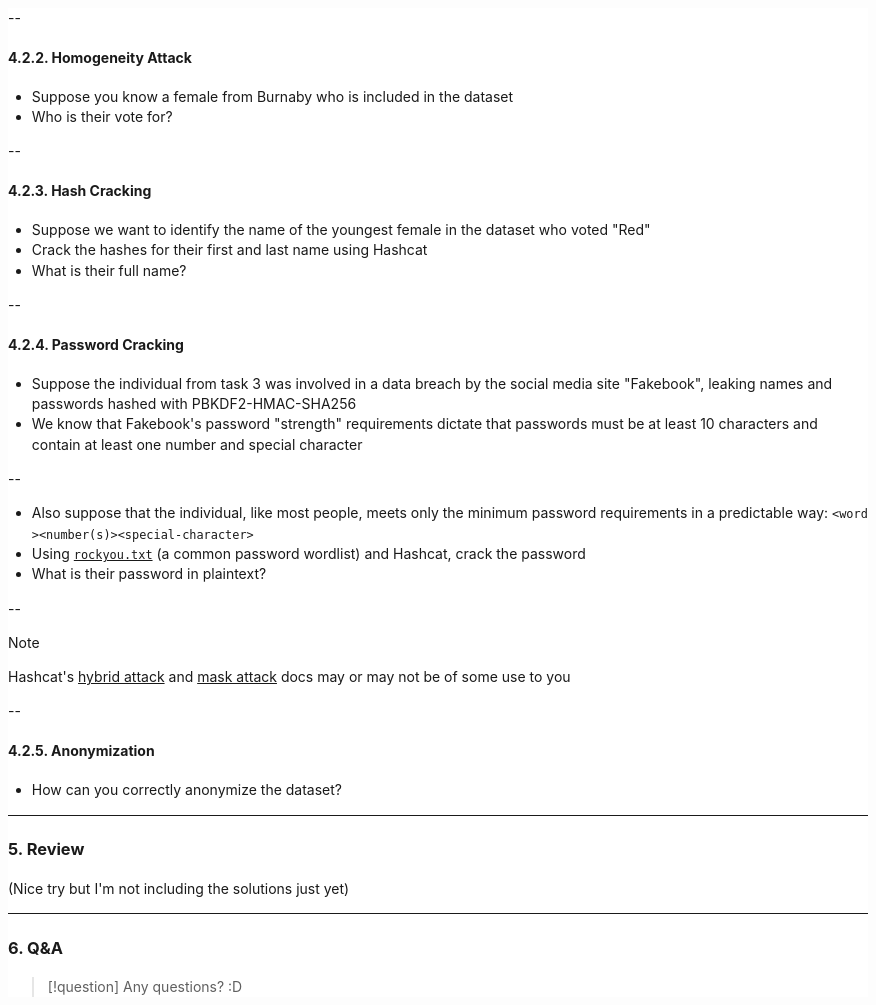 --

#### 4.2.2. Homogeneity Attack
- Suppose you know a female from Burnaby who is included in the dataset
- Who is their vote for?

--

#### 4.2.3. Hash Cracking
- Suppose we want to identify the name of the youngest female in the dataset who voted "Red"
- Crack the hashes for their first and last name using Hashcat
- What is their full name?

--

#### 4.2.4. Password Cracking
- Suppose the individual from task 3 was involved in a data breach by the social media site "Fakebook", leaking names and passwords hashed with  PBKDF2-HMAC-SHA256
- We know that Fakebook's password "strength" requirements dictate that passwords must be at least 10 characters and contain at least one number and special character

--

- Also suppose that the individual, like most people, meets only the minimum password requirements in a predictable way: `<word><number(s)><special-character>`
- Using [`rockyou.txt`](wordlists/rockyou.txt) (a common password wordlist) and Hashcat, crack the password
- What is their password in plaintext?

--

> [!note]
> Hashcat's [hybrid attack](https://hashcat.net/wiki/doku.php?id=hybrid_attack) and [mask attack](https://hashcat.net/wiki/doku.php?id=mask_attack) docs may or may not be of some use to you

--

#### 4.2.5. Anonymization
- How can you correctly anonymize the dataset?

---

### 5. Review
(Nice try but I'm not including the solutions just yet)

---

### 6. Q&A
> [!question]
> Any questions? :D


[^phc]: https://github.com/P-H-C/phc-string-format/blob/master/phc-sf-spec.md
[^nist80063b]: https://pages.nist.gov/800-63-4/sp800-63b.html
[^microsoft]: https://techcommunity.microsoft.com/t5/Azure-Active-Directory-Identity/Your-Pa-word-doesn-t-matter/ba-p/731984